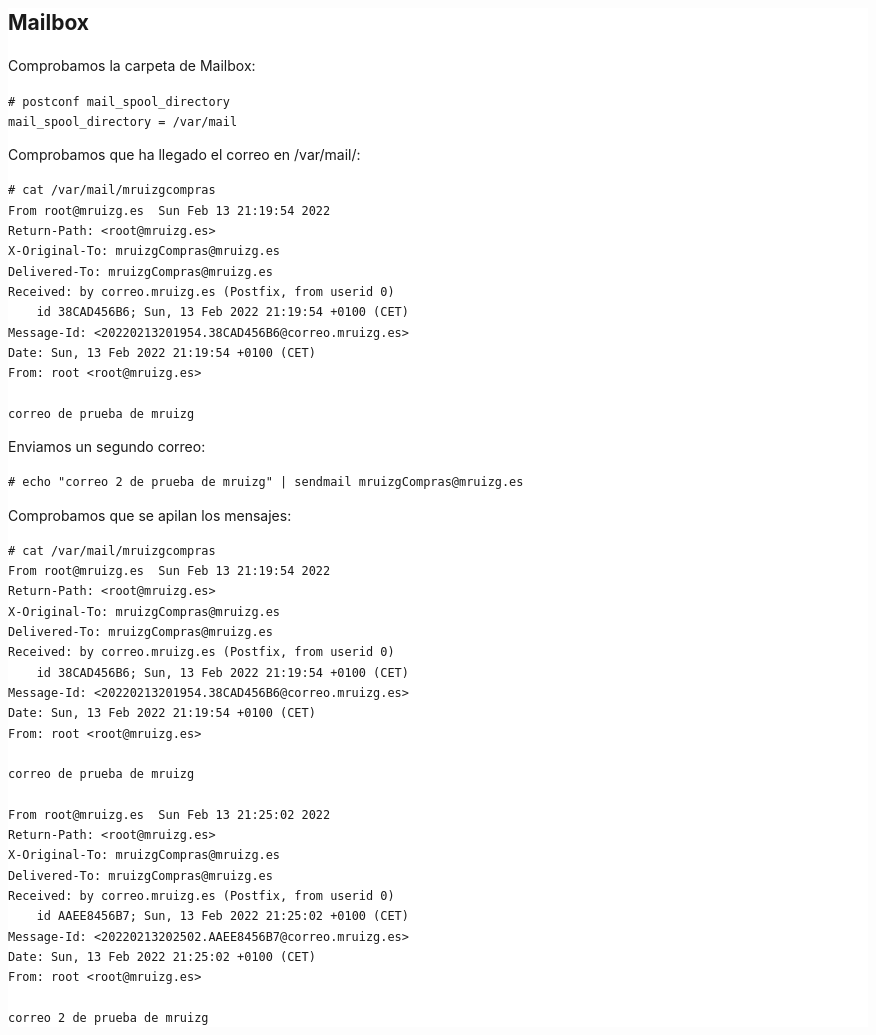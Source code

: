 ## Mailbox

Comprobamos la carpeta de Mailbox:

```console
# postconf mail_spool_directory
mail_spool_directory = /var/mail
```

Comprobamos que ha llegado el correo en /var/mail/:

```console
# cat /var/mail/mruizgcompras 
From root@mruizg.es  Sun Feb 13 21:19:54 2022
Return-Path: <root@mruizg.es>
X-Original-To: mruizgCompras@mruizg.es
Delivered-To: mruizgCompras@mruizg.es
Received: by correo.mruizg.es (Postfix, from userid 0)
	id 38CAD456B6; Sun, 13 Feb 2022 21:19:54 +0100 (CET)
Message-Id: <20220213201954.38CAD456B6@correo.mruizg.es>
Date: Sun, 13 Feb 2022 21:19:54 +0100 (CET)
From: root <root@mruizg.es>

correo de prueba de mruizg

```

Enviamos un segundo correo:

```console
# echo "correo 2 de prueba de mruizg" | sendmail mruizgCompras@mruizg.es
```

Comprobamos que se apilan los mensajes:

```console
# cat /var/mail/mruizgcompras 
From root@mruizg.es  Sun Feb 13 21:19:54 2022
Return-Path: <root@mruizg.es>
X-Original-To: mruizgCompras@mruizg.es
Delivered-To: mruizgCompras@mruizg.es
Received: by correo.mruizg.es (Postfix, from userid 0)
	id 38CAD456B6; Sun, 13 Feb 2022 21:19:54 +0100 (CET)
Message-Id: <20220213201954.38CAD456B6@correo.mruizg.es>
Date: Sun, 13 Feb 2022 21:19:54 +0100 (CET)
From: root <root@mruizg.es>

correo de prueba de mruizg

From root@mruizg.es  Sun Feb 13 21:25:02 2022
Return-Path: <root@mruizg.es>
X-Original-To: mruizgCompras@mruizg.es
Delivered-To: mruizgCompras@mruizg.es
Received: by correo.mruizg.es (Postfix, from userid 0)
	id AAEE8456B7; Sun, 13 Feb 2022 21:25:02 +0100 (CET)
Message-Id: <20220213202502.AAEE8456B7@correo.mruizg.es>
Date: Sun, 13 Feb 2022 21:25:02 +0100 (CET)
From: root <root@mruizg.es>

correo 2 de prueba de mruizg

```
